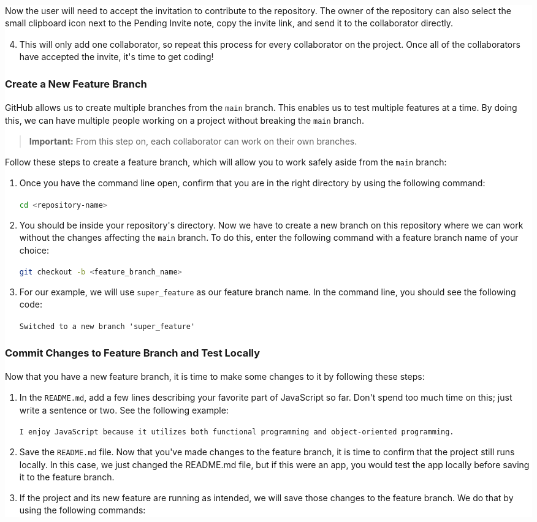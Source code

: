    Now the user will need to accept the invitation to contribute to the repository. The owner of the repository can also select the small clipboard icon next to the Pending Invite note, copy the invite link, and send it to the collaborator directly. 

4. This will only add one collaborator, so repeat this process for every collaborator on the project. Once all of the collaborators have accepted the invite, it's time to get coding!

### Create a New Feature Branch

GitHub allows us to create multiple branches from the `main` branch. This enables us to test multiple features at a time. By doing this, we can have multiple people working on a project without breaking the `main` branch. 

> **Important:** From this step on, each collaborator can work on their own branches.

Follow these steps to create a feature branch, which will allow you to work safely aside from the `main` branch:

1. Once you have the command line open, confirm that you are in the right directory by using the following command:

	```bash
	cd <repository-name>
	```

2. You should be inside your repository's directory. Now we have to create a new branch on this repository where we can work without the changes affecting the `main` branch. To do this, enter the following command with a feature branch name of your choice:

	```bash
	git checkout -b <feature_branch_name>
	```

3. For our example, we will use `super_feature` as our feature branch name. In the command line, you should see the following code:

	```text
	Switched to a new branch 'super_feature'
	```

### Commit Changes to Feature Branch and Test Locally

Now that you have a new feature branch, it is time to make some changes to it by following these steps:

1. In the `README.md`, add a few lines describing your favorite part of JavaScript so far. Don't spend too much time on this; just write a sentence or two. See the following example:

	 ```text
	 I enjoy JavaScript because it utilizes both functional programming and object-oriented programming.
	 ```

2. Save the `README.md` file. Now that you've made changes to the feature branch, it is time to confirm that the project still runs locally. In this case, we just changed the README.md file, but if this were an app, you would test the app locally before saving it to the feature branch.

3. If the project and its new feature are running as intended, we will save those changes to the feature branch. We do that by using the following commands:
